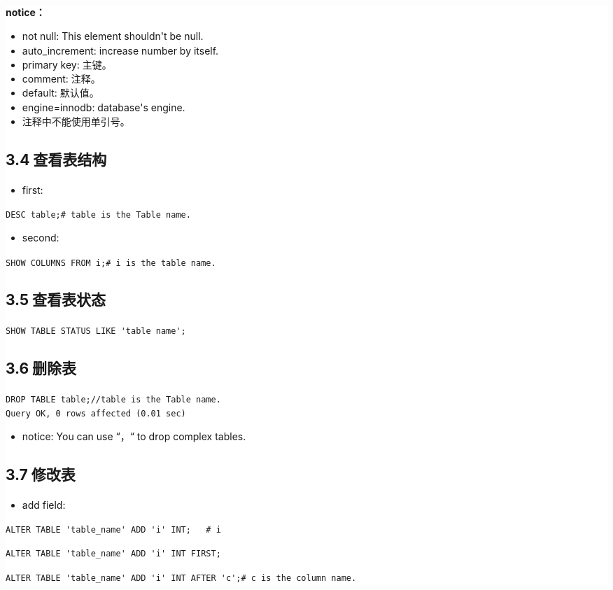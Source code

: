 **notice：**

- not null:  This element shouldn't be null.
- auto_increment: increase number by itself.
- primary key: 主键。
- comment: 注释。
- default: 默认值。
- engine=innodb: database's engine.
- 注释中不能使用单引号。



## 3.4 查看表结构

- first:

```mysql
DESC table;# table is the Table name.
```

- second:

```mysql
SHOW COLUMNS FROM i;# i is the table name.
```

## 3.5 查看表状态

```mysql
SHOW TABLE STATUS LIKE 'table name';
```



## 3.6 删除表

```mysql
DROP TABLE table;//table is the Table name.
Query OK, 0 rows affected (0.01 sec)
```

- notice: You can use “，“ to drop complex tables.

## 3.7 修改表

- add field:

```mysql
ALTER TABLE 'table_name' ADD 'i' INT;   # i
```

```mysql
ALTER TABLE 'table_name' ADD 'i' INT FIRST;
```

```mysql
ALTER TABLE 'table_name' ADD 'i' INT AFTER 'c';# c is the column name.
```
